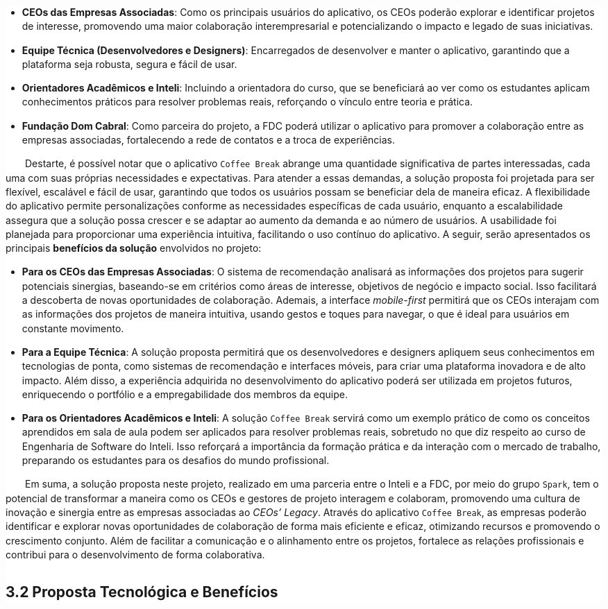 - **CEOs das Empresas Associadas**: Como os principais usuários do aplicativo, os CEOs poderão explorar e identificar projetos de interesse, promovendo uma maior colaboração interempresarial e potencializando o impacto e legado de suas iniciativas.

- **Equipe Técnica (Desenvolvedores e Designers)**: Encarregados de desenvolver e manter o aplicativo, garantindo que a plataforma seja robusta, segura e fácil de usar.

- **Orientadores Acadêmicos e Inteli**: Incluindo a orientadora do curso, que se beneficiará ao ver como os estudantes aplicam conhecimentos práticos para resolver problemas reais, reforçando o vínculo entre teoria e prática.

- **Fundação Dom Cabral**: Como parceira do projeto, a FDC poderá utilizar o aplicativo para promover a colaboração entre as empresas associadas, fortalecendo a rede de contatos e a troca de experiências.

&emsp;&emsp;Destarte, é possível notar que o aplicativo `Coffee Break` abrange uma quantidade significativa de partes interessadas, cada uma com suas próprias necessidades e expectativas. Para atender a essas demandas, a solução proposta foi projetada para ser flexível, escalável e fácil de usar, garantindo que todos os usuários possam se beneficiar dela de maneira eficaz. A flexibilidade do aplicativo permite personalizações conforme as necessidades específicas de cada usuário, enquanto a escalabilidade assegura que a solução possa crescer e se adaptar ao aumento da demanda e ao número de usuários. A usabilidade foi planejada para proporcionar uma experiência intuitiva, facilitando o uso contínuo do aplicativo. A seguir, serão apresentados os principais **benefícios da solução** envolvidos no projeto:

- **Para os CEOs das Empresas Associadas**: O sistema de recomendação analisará as informações dos projetos para sugerir potenciais sinergias, baseando-se em critérios como áreas de interesse, objetivos de negócio e impacto social. Isso facilitará a descoberta de novas oportunidades de colaboração. Ademais, a interface _mobile-first_ permitirá que os CEOs interajam com as informações dos projetos de maneira intuitiva, usando gestos e toques para navegar, o que é ideal para usuários em constante movimento.

- **Para a Equipe Técnica**: A solução proposta permitirá que os desenvolvedores e designers apliquem seus conhecimentos em tecnologias de ponta, como sistemas de recomendação e interfaces móveis, para criar uma plataforma inovadora e de alto impacto. Além disso, a experiência adquirida no desenvolvimento do aplicativo poderá ser utilizada em projetos futuros, enriquecendo o portfólio e a empregabilidade dos membros da equipe.

- **Para os Orientadores Acadêmicos e Inteli**: A solução `Coffee Break` servirá como um exemplo prático de como os conceitos aprendidos em sala de aula podem ser aplicados para resolver problemas reais, sobretudo no que diz respeito ao curso de Engenharia de Software do Inteli. Isso reforçará a importância da formação prática e da interação com o mercado de trabalho, preparando os estudantes para os desafios do mundo profissional.

&emsp;&emsp;Em suma, a solução proposta neste projeto, realizado em uma parceria entre o Inteli e a FDC, por meio do grupo `Spark`, tem o potencial de transformar a maneira como os CEOs e gestores de projeto interagem e colaboram, promovendo uma cultura de inovação e sinergia entre as empresas associadas ao _CEOs’ Legacy_. Através do aplicativo `Coffee Break`, as empresas poderão identificar e explorar novas oportunidades de colaboração de forma mais eficiente e eficaz, otimizando recursos e promovendo o crescimento conjunto. Além de facilitar a comunicação e o alinhamento entre os projetos, fortalece as relações profissionais e contribui para o desenvolvimento de forma colaborativa. 

## 3.2 Proposta Tecnológica e Benefícios
